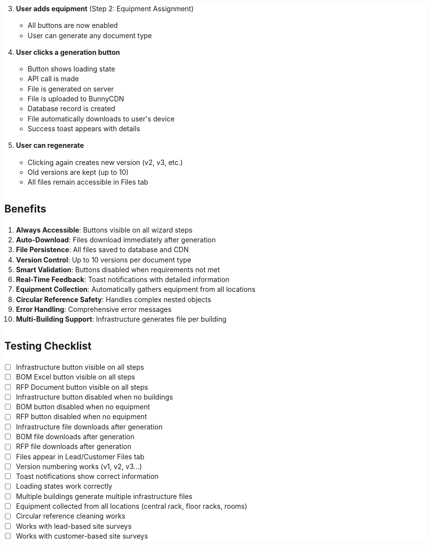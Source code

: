 3. **User adds equipment** (Step 2: Equipment Assignment)
   - All buttons are now enabled
   - User can generate any document type

4. **User clicks a generation button**
   - Button shows loading state
   - API call is made
   - File is generated on server
   - File is uploaded to BunnyCDN
   - Database record is created
   - File automatically downloads to user's device
   - Success toast appears with details

5. **User can regenerate**
   - Clicking again creates new version (v2, v3, etc.)
   - Old versions are kept (up to 10)
   - All files remain accessible in Files tab

## Benefits

1. **Always Accessible**: Buttons visible on all wizard steps
2. **Auto-Download**: Files download immediately after generation
3. **File Persistence**: All files saved to database and CDN
4. **Version Control**: Up to 10 versions per document type
5. **Smart Validation**: Buttons disabled when requirements not met
6. **Real-Time Feedback**: Toast notifications with detailed information
7. **Equipment Collection**: Automatically gathers equipment from all locations
8. **Circular Reference Safety**: Handles complex nested objects
9. **Error Handling**: Comprehensive error messages
10. **Multi-Building Support**: Infrastructure generates file per building

## Testing Checklist

- [ ] Infrastructure button visible on all steps
- [ ] BOM Excel button visible on all steps
- [ ] RFP Document button visible on all steps
- [ ] Infrastructure button disabled when no buildings
- [ ] BOM button disabled when no equipment
- [ ] RFP button disabled when no equipment
- [ ] Infrastructure file downloads after generation
- [ ] BOM file downloads after generation
- [ ] RFP file downloads after generation
- [ ] Files appear in Lead/Customer Files tab
- [ ] Version numbering works (v1, v2, v3...)
- [ ] Toast notifications show correct information
- [ ] Loading states work correctly
- [ ] Multiple buildings generate multiple infrastructure files
- [ ] Equipment collected from all locations (central rack, floor racks, rooms)
- [ ] Circular reference cleaning works
- [ ] Works with lead-based site surveys
- [ ] Works with customer-based site surveys
